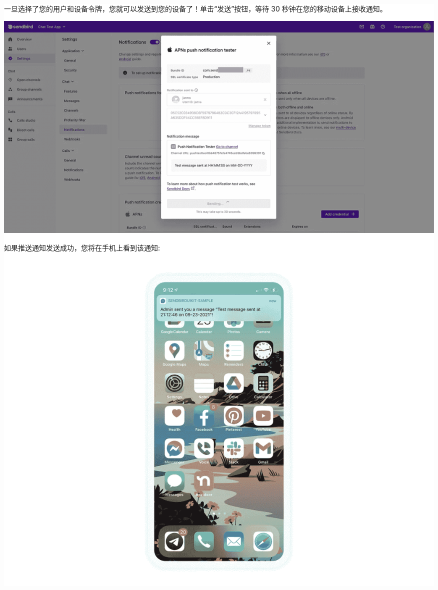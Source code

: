 一旦选择了您的用户和设备令牌，您就可以发送到您的设备了！单击“发送”按钮，等待 30 秒钟在您的移动设备上接收通知。

![](img/de5787d2525a21a62c6f62a310eefd64.png)

如果推送通知发送成功，您将在手机上看到该通知:

![](img/8941d2c3851ad6a2d4b77a6b518e0ba7.png)

